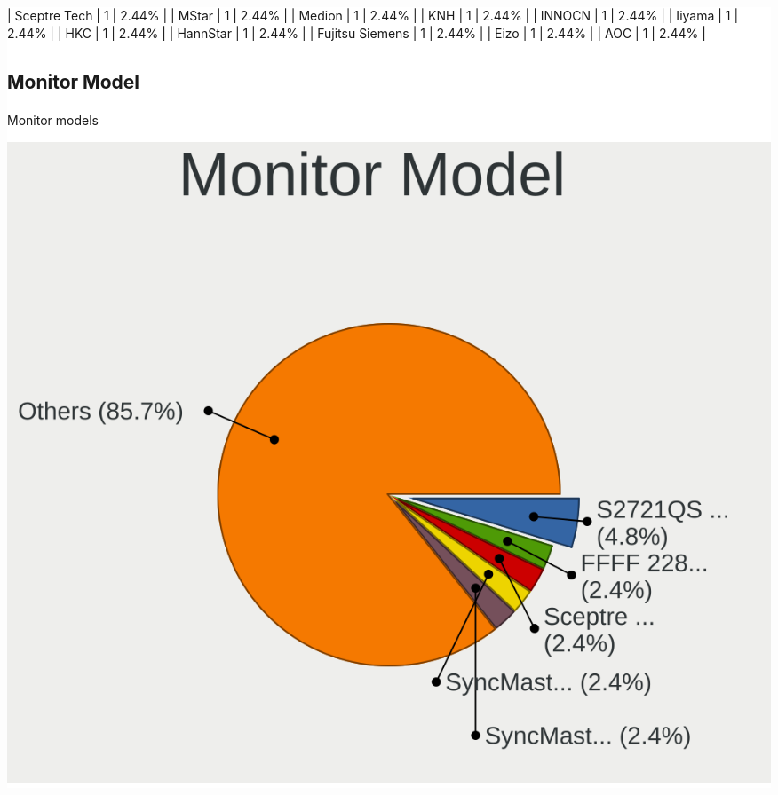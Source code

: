 | Sceptre Tech         | 1        | 2.44%   |
| MStar                | 1        | 2.44%   |
| Medion               | 1        | 2.44%   |
| KNH                  | 1        | 2.44%   |
| INNOCN               | 1        | 2.44%   |
| Iiyama               | 1        | 2.44%   |
| HKC                  | 1        | 2.44%   |
| HannStar             | 1        | 2.44%   |
| Fujitsu Siemens      | 1        | 2.44%   |
| Eizo                 | 1        | 2.44%   |
| AOC                  | 1        | 2.44%   |

Monitor Model
-------------

Monitor models

![Monitor Model](./images/pie_chart/mon_model.svg)
